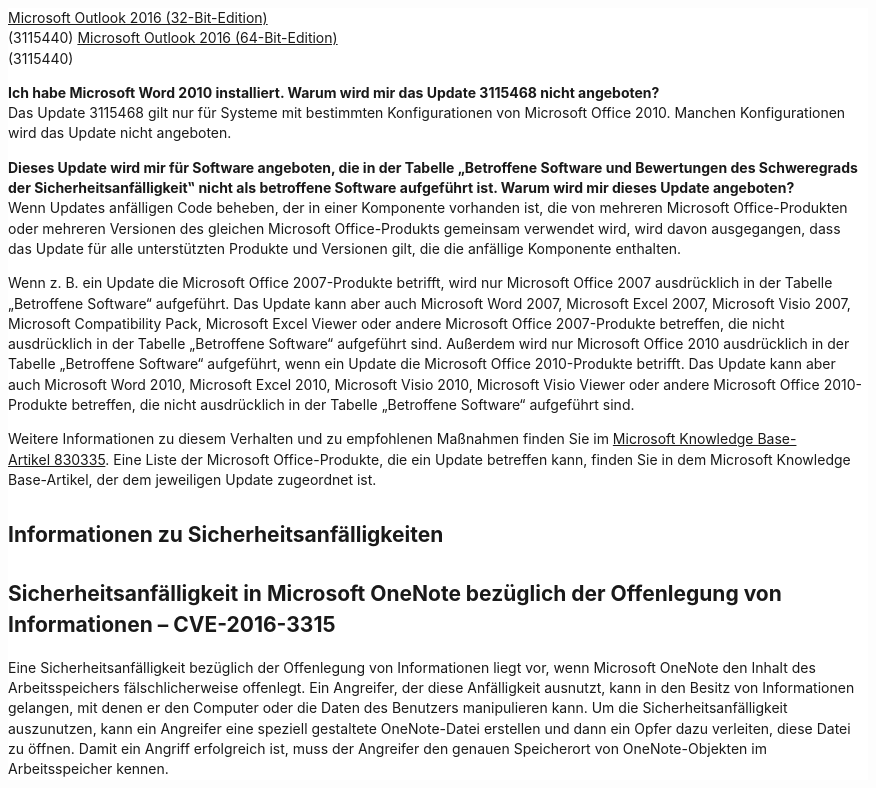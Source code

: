 <td style="border:1px solid black;"><a href="https://www.microsoft.com/download/details.aspx?familyid=f5b283ab-6081-49fd-b20c-434cfe73e64b&amp;displaylang=de">Microsoft Outlook 2016 (32-Bit-Edition)</a><br />
(3115440)</td>
</tr>
<tr class="even">
<td style="border:1px solid black;"><a href="https://www.microsoft.com/download/details.aspx?familyid=2f0490f8-dc90-45c4-bdde-34bca8895aac&amp;displaylang=de">Microsoft Outlook 2016 (64-Bit-Edition)</a><br />
(3115440)</td>
</tr>
</tbody>
</table>
 

**Ich habe Microsoft Word 2010 installiert. Warum wird mir das Update 3115468 nicht angeboten?**  
Das Update 3115468 gilt nur für Systeme mit bestimmten Konfigurationen von Microsoft Office 2010. Manchen Konfigurationen wird das Update nicht angeboten.

**Dieses Update wird mir für Software angeboten, die in der Tabelle „Betroffene Software und Bewertungen des Schweregrads der Sicherheitsanfälligkeit‟ nicht als betroffene Software aufgeführt ist. Warum wird mir dieses Update angeboten?**  
Wenn Updates anfälligen Code beheben, der in einer Komponente vorhanden ist, die von mehreren Microsoft Office-Produkten oder mehreren Versionen des gleichen Microsoft Office-Produkts gemeinsam verwendet wird, wird davon ausgegangen, dass das Update für alle unterstützten Produkte und Versionen gilt, die die anfällige Komponente enthalten.

Wenn z. B. ein Update die Microsoft Office 2007-Produkte betrifft, wird nur Microsoft Office 2007 ausdrücklich in der Tabelle „Betroffene Software“ aufgeführt. Das Update kann aber auch Microsoft Word 2007, Microsoft Excel 2007, Microsoft Visio 2007, Microsoft Compatibility Pack, Microsoft Excel Viewer oder andere Microsoft Office 2007-Produkte betreffen, die nicht ausdrücklich in der Tabelle „Betroffene Software“ aufgeführt sind. Außerdem wird nur Microsoft Office 2010 ausdrücklich in der Tabelle „Betroffene Software“ aufgeführt, wenn ein Update die Microsoft Office 2010-Produkte betrifft. Das Update kann aber auch Microsoft Word 2010, Microsoft Excel 2010, Microsoft Visio 2010, Microsoft Visio Viewer oder andere Microsoft Office 2010-Produkte betreffen, die nicht ausdrücklich in der Tabelle „Betroffene Software“ aufgeführt sind.

Weitere Informationen zu diesem Verhalten und zu empfohlenen Maßnahmen finden Sie im [Microsoft Knowledge Base-Artikel 830335](https://support.microsoft.com/de-de/kb/830335). Eine Liste der Microsoft Office-Produkte, die ein Update betreffen kann, finden Sie in dem Microsoft Knowledge Base-Artikel, der dem jeweiligen Update zugeordnet ist.

Informationen zu Sicherheitsanfälligkeiten
------------------------------------------

Sicherheitsanfälligkeit in Microsoft OneNote bezüglich der Offenlegung von Informationen – CVE-2016-3315
--------------------------------------------------------------------------------------------------------

Eine Sicherheitsanfälligkeit bezüglich der Offenlegung von Informationen liegt vor, wenn Microsoft OneNote den Inhalt des Arbeitsspeichers fälschlicherweise offenlegt. Ein Angreifer, der diese Anfälligkeit ausnutzt, kann in den Besitz von Informationen gelangen, mit denen er den Computer oder die Daten des Benutzers manipulieren kann. Um die Sicherheitsanfälligkeit auszunutzen, kann ein Angreifer eine speziell gestaltete OneNote-Datei erstellen und dann ein Opfer dazu verleiten, diese Datei zu öffnen. Damit ein Angriff erfolgreich ist, muss der Angreifer den genauen Speicherort von OneNote-Objekten im Arbeitsspeicher kennen.

